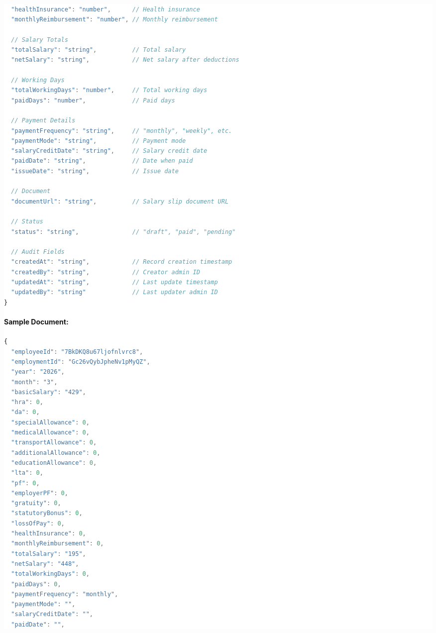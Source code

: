 ```javascript
  "healthInsurance": "number",      // Health insurance
  "monthlyReimbursement": "number", // Monthly reimbursement
  
  // Salary Totals
  "totalSalary": "string",          // Total salary
  "netSalary": "string",            // Net salary after deductions
  
  // Working Days
  "totalWorkingDays": "number",     // Total working days
  "paidDays": "number",             // Paid days
  
  // Payment Details
  "paymentFrequency": "string",     // "monthly", "weekly", etc.
  "paymentMode": "string",          // Payment mode
  "salaryCreditDate": "string",     // Salary credit date
  "paidDate": "string",             // Date when paid
  "issueDate": "string",            // Issue date
  
  // Document
  "documentUrl": "string",          // Salary slip document URL
  
  // Status
  "status": "string",               // "draft", "paid", "pending"
  
  // Audit Fields
  "createdAt": "string",            // Record creation timestamp
  "createdBy": "string",            // Creator admin ID
  "updatedAt": "string",            // Last update timestamp
  "updatedBy": "string"             // Last updater admin ID
}
```

#### Sample Document:
```javascript
{
  "employeeId": "7BkDKQ8u67ljofnlvrc8",
  "employmentId": "Gc26vQybJpheNv1pMyQZ",
  "year": "2026",
  "month": "3",
  "basicSalary": "429",
  "hra": 0,
  "da": 0,
  "specialAllowance": 0,
  "medicalAllowance": 0,
  "transportAllowance": 0,
  "additionalAllowance": 0,
  "educationAllowance": 0,
  "lta": 0,
  "pf": 0,
  "employerPF": 0,
  "gratuity": 0,
  "statutoryBonus": 0,
  "lossOfPay": 0,
  "healthInsurance": 0,
  "monthlyReimbursement": 0,
  "totalSalary": "195",
  "netSalary": "448",
  "totalWorkingDays": 0,
  "paidDays": 0,
  "paymentFrequency": "monthly",
  "paymentMode": "",
  "salaryCreditDate": "",
  "paidDate": "",
```